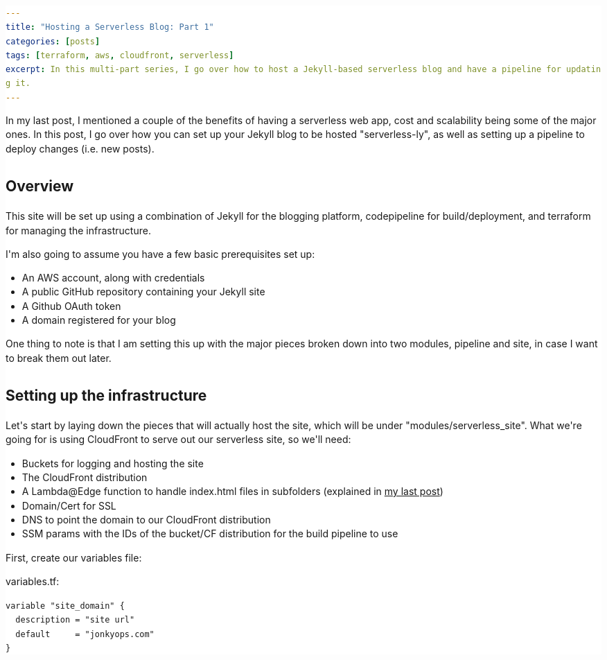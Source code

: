 ```yaml
---
title: "Hosting a Serverless Blog: Part 1"
categories: [posts]
tags: [terraform, aws, cloudfront, serverless]
excerpt: In this multi-part series, I go over how to host a Jekyll-based serverless blog and have a pipeline for updating it.
---
```


In my last post, I mentioned a couple of the benefits of having a serverless web app, cost and scalability being some of the major ones.
In this post, I go over how you can set up your Jekyll blog to be hosted "serverless-ly", as well as setting up a pipeline to deploy changes (i.e. new posts).

## Overview

This site will be set up using a combination of Jekyll for the blogging platform, codepipeline for build/deployment, and terraform for managing the infrastructure.

I'm also going to assume you have a few basic prerequisites set up:

- An AWS account, along with credentials
- A public GitHub repository containing your Jekyll site
- A Github OAuth token
- A domain registered for your blog

One thing to note is that I am setting this up with the major pieces broken down into two modules, pipeline and site, in case I want to break them out later.

## Setting up the infrastructure

Let's start by laying down the pieces that will actually host the site, which will be under "modules/serverless_site". What we're going for is using CloudFront to serve out our serverless site, so we'll need:

- Buckets for logging and hosting the site
- The CloudFront distribution
- A Lambda@Edge function to handle index.html files in subfolders (explained in [my last post](https://jonkyops.com/posts/using-terraform-and-lambda-edge-for-redirection/))
- Domain/Cert for SSL
- DNS to point the domain to our CloudFront distribution
- SSM params with the IDs of the bucket/CF distribution for the build pipeline to use

First, create our variables file:

variables.tf:

``` hcl
variable "site_domain" {
  description = "site url"
  default     = "jonkyops.com"
}
```
